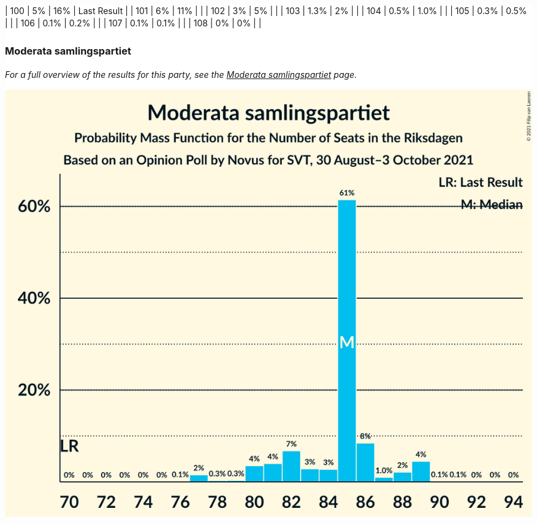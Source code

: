 | 100 | 5% | 16% | Last Result |
| 101 | 6% | 11% |  |
| 102 | 3% | 5% |  |
| 103 | 1.3% | 2% |  |
| 104 | 0.5% | 1.0% |  |
| 105 | 0.3% | 0.5% |  |
| 106 | 0.1% | 0.2% |  |
| 107 | 0.1% | 0.1% |  |
| 108 | 0% | 0% |  |

### Moderata samlingspartiet

*For a full overview of the results for this party, see the [Moderata samlingspartiet](party-moderatasamlingspartiet.html) page.*

![Graph with seats probability mass function not yet produced](2021-10-03-Novus-seats-pmf-moderatasamlingspartiet.png "Seats Probability Mass Function")

